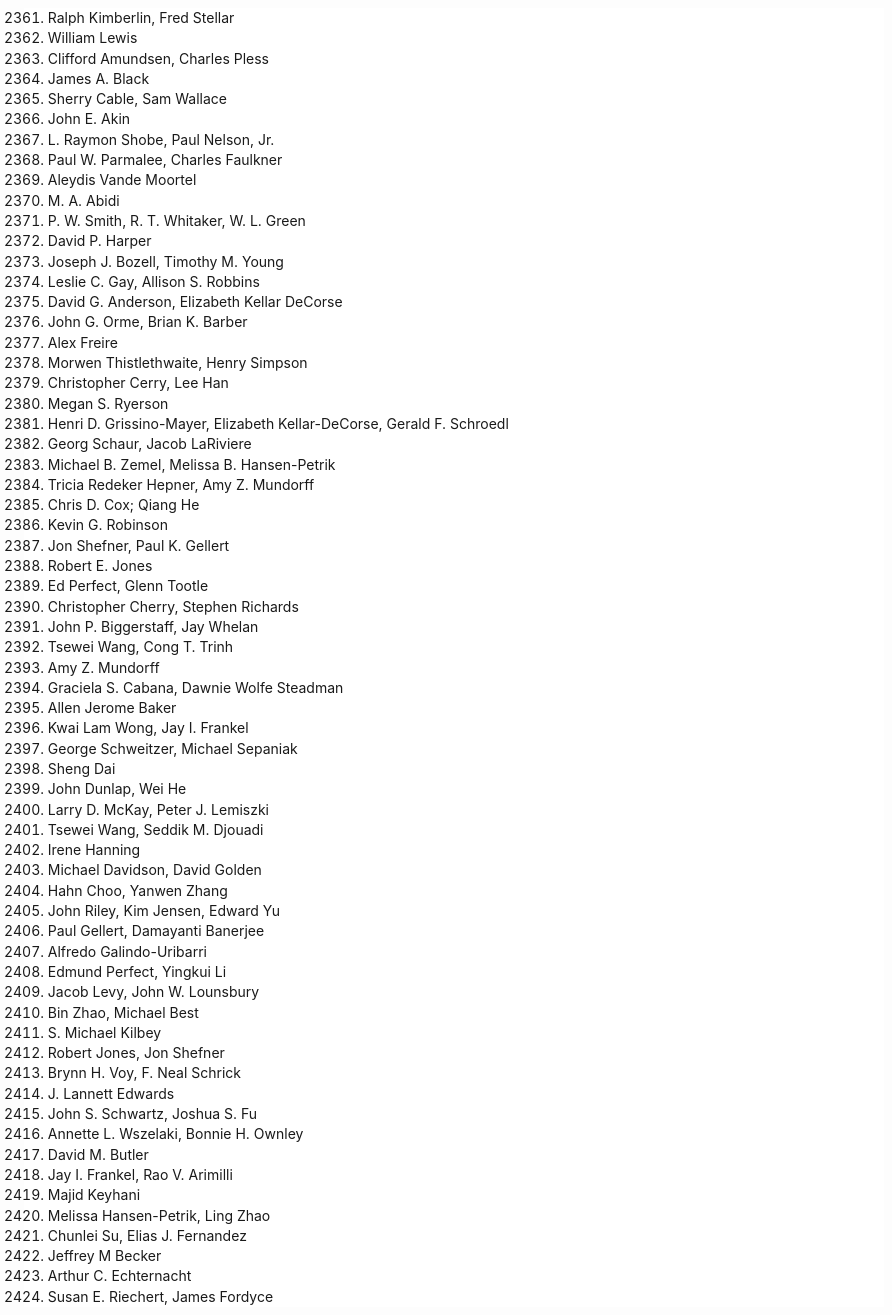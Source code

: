 2361. Ralph Kimberlin, Fred Stellar
2362. William Lewis
2363. Clifford Amundsen, Charles Pless
2364. James A. Black
2365. Sherry Cable, Sam Wallace
2366. John E. Akin
2367. L. Raymon Shobe, Paul Nelson, Jr.
2368. Paul W. Parmalee, Charles Faulkner
2369. Aleydis Vande Moortel
2370. M. A. Abidi
2371. P. W. Smith, R. T. Whitaker, W. L. Green
2372. David P. Harper
2373. Joseph J. Bozell, Timothy M. Young
2374. Leslie C. Gay, Allison S. Robbins
2375. David G. Anderson, Elizabeth Kellar DeCorse
2376. John G. Orme, Brian K. Barber
2377. Alex Freire
2378. Morwen Thistlethwaite, Henry Simpson
2379. Christopher Cerry, Lee Han
2380. Megan S. Ryerson
2381. Henri D. Grissino-Mayer, Elizabeth Kellar-DeCorse, Gerald F. Schroedl
2382. Georg Schaur, Jacob LaRiviere
2383. Michael B. Zemel, Melissa B. Hansen-Petrik
2384. Tricia Redeker Hepner, Amy Z. Mundorff
2385. Chris D. Cox; Qiang He
2386. Kevin G. Robinson
2387. Jon Shefner, Paul K. Gellert
2388. Robert E. Jones
2389. Ed Perfect, Glenn Tootle
2390. Christopher Cherry, Stephen Richards
2391. John P. Biggerstaff, Jay Whelan
2392. Tsewei Wang, Cong T. Trinh
2393. Amy Z. Mundorff
2394. Graciela S. Cabana, Dawnie Wolfe Steadman
2395. Allen Jerome Baker
2396. Kwai Lam Wong, Jay I. Frankel
2397. George Schweitzer, Michael Sepaniak
2398. Sheng Dai
2399. John Dunlap, Wei He
2400. Larry D. McKay, Peter J. Lemiszki
2401. Tsewei Wang, Seddik M. Djouadi
2402. Irene Hanning
2403. Michael Davidson, David Golden
2404. Hahn Choo, Yanwen Zhang
2405. John Riley, Kim Jensen, Edward Yu
2406. Paul Gellert, Damayanti Banerjee
2407. Alfredo Galindo-Uribarri
2408. Edmund Perfect, Yingkui Li
2409. Jacob Levy, John W. Lounsbury
2410. Bin Zhao, Michael Best
2411. S. Michael Kilbey
2412. Robert Jones, Jon Shefner
2413. Brynn H. Voy, F. Neal Schrick
2414. J. Lannett Edwards
2415. John S. Schwartz, Joshua S. Fu
2416. Annette L. Wszelaki, Bonnie H. Ownley
2417. David M. Butler
2418. Jay I. Frankel, Rao V. Arimilli
2419. Majid Keyhani
2420. Melissa Hansen-Petrik, Ling Zhao
2421. Chunlei Su, Elias J. Fernandez
2422. Jeffrey M Becker
2423. Arthur C. Echternacht
2424. Susan E. Riechert, James Fordyce